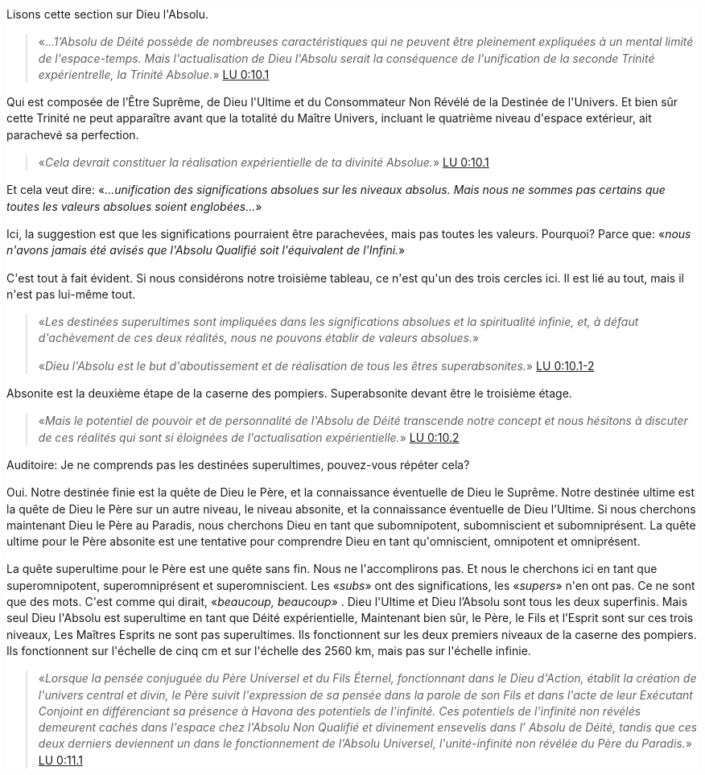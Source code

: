 Lisons cette section sur Dieu l'Absolu.

> «._..1’Absolu de Déité possède de nombreuses caractéristiques qui ne peuvent être pleinement expliquées à un mental limité de l'espace-temps. Mais l'actualisation de Dieu l'Absolu serait la conséquence de l'unification de la seconde Trinité expérientrelle, la Trinité Absolue._» <a id="s72_281"></a>[LU 0:10.1](/fr/The_Urantia_Book/0#p10_1)

Qui est composée de l’Être Suprême, de Dieu l'Ultime et du Consommateur Non Révélé de la Destinée de l'Univers. Et bien sûr cette Trinité ne peut apparaître avant que la totalité du Maître Univers, incluant le quatrième niveau d'espace extérieur, ait parachevé sa perfection.

> «_Cela devrait constituer la réalisation expérientielle de ta divinité Absolue._» [LU 0:10.1](fr/The_Urantia_Book/0#p10_1)

Et cela veut dire: «_...unification des significations absolues sur les niveaux absolus. Mais nous ne sommes pas certains que toutes les valeurs absolues soient englobées..._»

Ici, la suggestion est que les significations pourraient être parachevées, mais pas toutes les valeurs. Pourquoi? Parce que: «_nous n'avons jamais été avisés que l'Absolu Qualifié soit l'équivalent de l'Infini._»

C'est tout à fait évident. Si nous considérons notre troisième tableau, ce n'est qu'un des trois cercles ici. Il est lié au tout, mais il n'est pas lui-même tout.

> «_Les destinées superultimes sont impliquées dans les significations absolues et la spiritualité infinie, et, à défaut d'achèvement de ces deux réalités, nous ne pouvons établir de valeurs absolues._»
> 
> «_Dieu l'Absolu est le but d'aboutissement et de réalisation de tous les êtres superabsonites._» <a id="s86_99"></a>[LU 0:10.1-2](/fr/The_Urantia_Book/0#p10_1)

Absonite est la deuxième étape de la caserne des pompiers. Superabsonite devant être le troisième étage.

> «_Mais le potentiel de pouvoir et de personnalité de l'Absolu de Déité transcende notre concept et nous hésitons à discuter de ces réalités qui sont si éloignées de l'actualisation expérientielle._» <a id="s90_201"></a>[LU 0:10.2](/fr/The_Urantia_Book/0#p10_2)

Auditoire: Je ne comprends pas les destinées superultimes, pouvez-vous répéter cela?

Oui. Notre destinée finie est la quête de Dieu le Père, et la connaissance éventuelle de Dieu le Suprême. Notre destinée ultime est la quête de Dieu le Père sur un autre niveau, le niveau absonite, et la connaissance éventuelle de Dieu l’Ultime. Si nous cherchons maintenant Dieu le Père au Paradis, nous cherchons Dieu en tant que subomnipotent, subomniscient et subomniprésent. La quête ultime pour le Père absonite est une tentative pour comprendre Dieu en tant qu'omniscient, omnipotent et omniprésent.

La quête superultime pour le Père est une quête sans fin. Nous ne l'accomplirons pas. Et nous le cherchons ici en tant que superomnipotent, superomniprésent et superomniscient. Les «_subs_» ont des significations, les «_supers_» n'en ont pas. Ce ne sont que des mots. C'est comme qui dirait, «_beaucoup, beaucoup_» . Dieu l'Ultime et Dieu l’Absolu sont tous les deux superfinis. Mais seul Dieu l'Absolu est superultime en tant que Déité expérientielle, Maintenant bien sûr, le Père, le Fils et l’Esprit sont sur ces trois niveaux, Les Maîtres Esprits ne sont pas superultimes. Ils fonctionnent sur les deux premiers niveaux de la caserne des pompiers. Ils fonctionnent sur l'échelle de cinq cm et sur l'échelle des 2560 km, mais pas sur l'échelle infinie.

> «_Lorsque la pensée conjuguée du Père Universel et du Fils Éternel, fonctionnant dans le Dieu d'Action, établit la création de l'univers central et divin, le Père suivit l'expression de sa pensée dans la parole de son Fils et dans l'acte de leur Exécutant Conjoint en différenciant sa présence à Havona des potentiels de l'infinité. Ces potentiels de l'infinité non révélés demeurent cachés dans l'espace chez l'Absolu Non Qualifié et divinement ensevelis dans l’ Absolu de Déité, tandis que ces deux derniers deviennent un dans le fonctionnement de l’Absolu Universel, l'unité-infinité non révélée du Père du Paradis._» <a id="s98_623"></a>[LU 0:11.1](/fr/The_Urantia_Book/0#p11_1)
